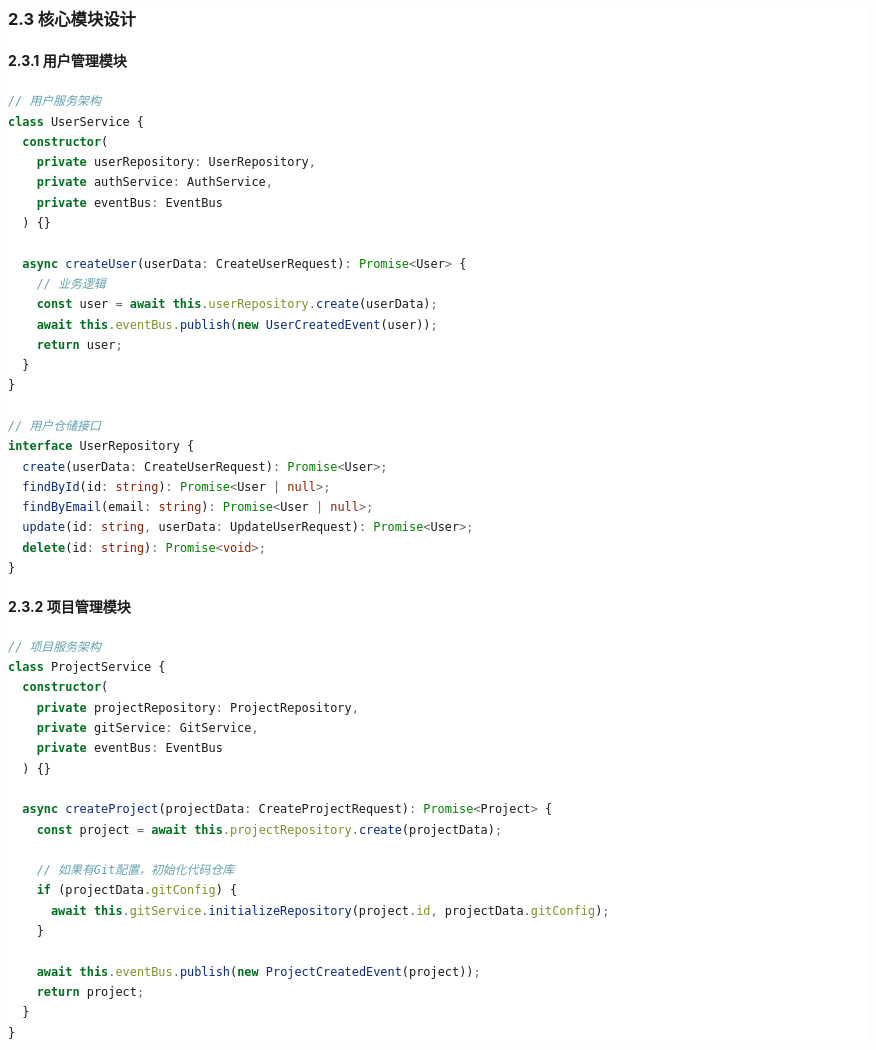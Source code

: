 ### 2.3 核心模块设计

#### 2.3.1 用户管理模块
```typescript
// 用户服务架构
class UserService {
  constructor(
    private userRepository: UserRepository,
    private authService: AuthService,
    private eventBus: EventBus
  ) {}

  async createUser(userData: CreateUserRequest): Promise<User> {
    // 业务逻辑
    const user = await this.userRepository.create(userData);
    await this.eventBus.publish(new UserCreatedEvent(user));
    return user;
  }
}

// 用户仓储接口
interface UserRepository {
  create(userData: CreateUserRequest): Promise<User>;
  findById(id: string): Promise<User | null>;
  findByEmail(email: string): Promise<User | null>;
  update(id: string, userData: UpdateUserRequest): Promise<User>;
  delete(id: string): Promise<void>;
}
```

#### 2.3.2 项目管理模块
```typescript
// 项目服务架构
class ProjectService {
  constructor(
    private projectRepository: ProjectRepository,
    private gitService: GitService,
    private eventBus: EventBus
  ) {}

  async createProject(projectData: CreateProjectRequest): Promise<Project> {
    const project = await this.projectRepository.create(projectData);
    
    // 如果有Git配置，初始化代码仓库
    if (projectData.gitConfig) {
      await this.gitService.initializeRepository(project.id, projectData.gitConfig);
    }
    
    await this.eventBus.publish(new ProjectCreatedEvent(project));
    return project;
  }
}
```
